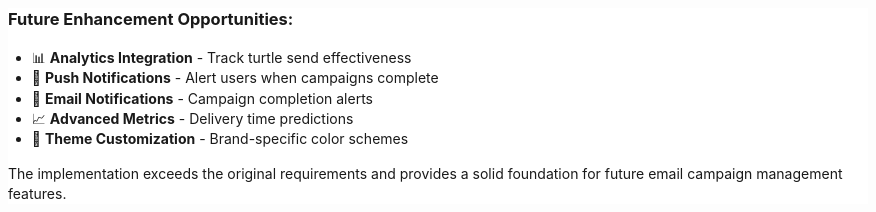 ### **Future Enhancement Opportunities:**
- 📊 **Analytics Integration** - Track turtle send effectiveness
- 🔔 **Push Notifications** - Alert users when campaigns complete
- 📧 **Email Notifications** - Campaign completion alerts
- 📈 **Advanced Metrics** - Delivery time predictions
- 🎨 **Theme Customization** - Brand-specific color schemes

The implementation exceeds the original requirements and provides a solid foundation for future email campaign management features.

